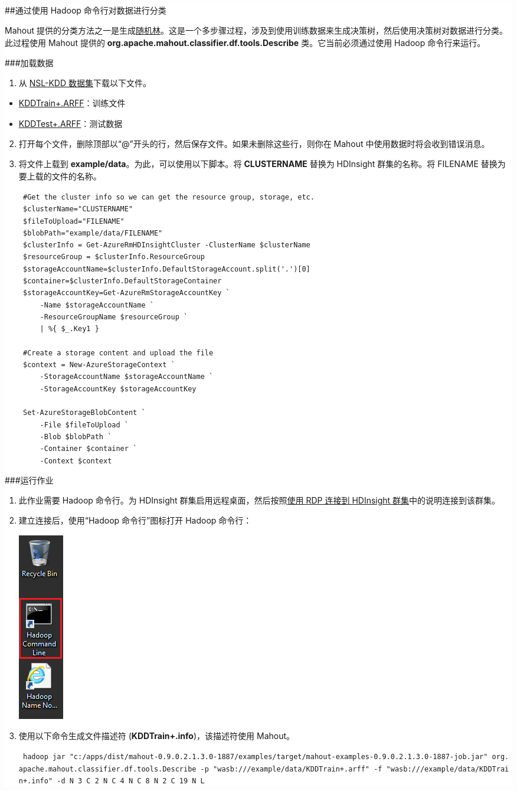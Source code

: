 ##<a name="classify"></a>通过使用 Hadoop 命令行对数据进行分类

Mahout 提供的分类方法之一是生成[随机林][forest]。这是一个多步骤过程，涉及到使用训练数据来生成决策树，然后使用决策树对数据进行分类。此过程使用 Mahout 提供的 __org.apache.mahout.classifier.df.tools.Describe__ 类。它当前必须通过使用 Hadoop 命令行来运行。

###加载数据

1. 从 [NSL-KDD 数据集](http://nsl.cs.unb.ca/NSL-KDD/)下载以下文件。

  * [KDDTrain+.ARFF](http://nsl.cs.unb.ca/NSL-KDD/KDDTrain+.arff)：训练文件

  * [KDDTest+.ARFF](http://nsl.cs.unb.ca/NSL-KDD/KDDTest+.arff)：测试数据

2. 打开每个文件，删除顶部以“@”开头的行，然后保存文件。如果未删除这些行，则你在 Mahout 中使用数据时将会收到错误消息。

2. 将文件上载到 __example/data__。为此，可以使用以下脚本。将 __CLUSTERNAME__ 替换为 HDInsight 群集的名称。将 FILENAME 替换为要上载的文件的名称。

        #Get the cluster info so we can get the resource group, storage, etc.
        $clusterName="CLUSTERNAME"
        $fileToUpload="FILENAME"
        $blobPath="example/data/FILENAME"
        $clusterInfo = Get-AzureRmHDInsightCluster -ClusterName $clusterName
        $resourceGroup = $clusterInfo.ResourceGroup
        $storageAccountName=$clusterInfo.DefaultStorageAccount.split('.')[0]
        $container=$clusterInfo.DefaultStorageContainer
        $storageAccountKey=Get-AzureRmStorageAccountKey `
            -Name $storageAccountName `
            -ResourceGroupName $resourceGroup `
            | %{ $_.Key1 }
        
        #Create a storage content and upload the file
        $context = New-AzureStorageContext `
            -StorageAccountName $storageAccountName `
            -StorageAccountKey $storageAccountKey
            
        Set-AzureStorageBlobContent `
            -File $fileToUpload `
            -Blob $blobPath `
            -Container $container `
            -Context $context

###运行作业

1. 此作业需要 Hadoop 命令行。为 HDInsight 群集启用远程桌面，然后按照[使用 RDP 连接到 HDInsight 群集](/documentation/articles/hdinsight-administer-use-management-portal-v1#rdp)中的说明连接到该群集。

3. 建立连接后，使用“Hadoop 命令行”图标打开 Hadoop 命令行：

	![hadoop cli][hadoopcli]

3. 使用以下命令生成文件描述符 (__KDDTrain+.info__)，该描述符使用 Mahout。

		hadoop jar "c:/apps/dist/mahout-0.9.0.2.1.3.0-1887/examples/target/mahout-examples-0.9.0.2.1.3.0-1887-job.jar" org.apache.mahout.classifier.df.tools.Describe -p "wasb:///example/data/KDDTrain+.arff" -f "wasb:///example/data/KDDTrain+.info" -d N 3 C 2 N C 4 N C 8 N 2 C 19 N L


[build]: http://mahout.apache.org/developers/buildingmahout.html
[aps]: /documentation/articles/powershell-install-configure
[movielens]: http://grouplens.org/datasets/movielens/
[100k]: http://files.grouplens.org/datasets/movielens/ml-100k.zip
[getstarted]: /documentation/articles/hdinsight-get-started
[upload]: /documentation/articles/hdinsight-upload-data
[ml]: http://en.wikipedia.org/wiki/Machine_learning
[forest]: http://en.wikipedia.org/wiki/Random_forest
[management]: https://manage.windowsazure.cn/
[enableremote]: ./media/hdinsight-mahout/enableremote.png
[connect]: ./media/hdinsight-mahout/connect.png
[hadoopcli]: ./media/hdinsight-mahout/hadoopcli.png
[tools]: https://github.com/Blackmist/hdinsight-tools